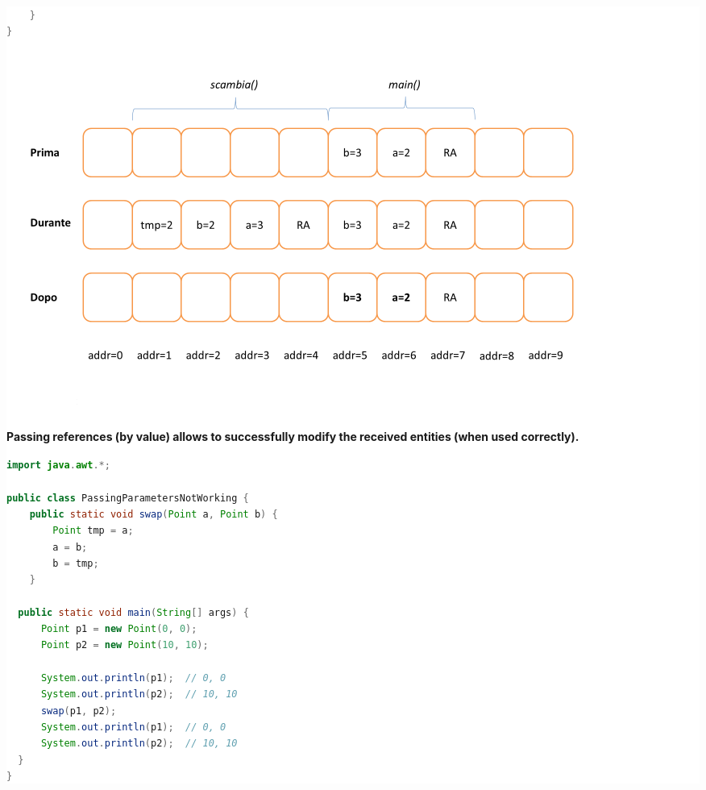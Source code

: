 ```java
    }
}
```

![](images/basics-passing-parameters-primitive.png)

**Passing references (by value) allows to successfully modify the received entities (when used correctly).**

```java
import java.awt.*;

public class PassingParametersNotWorking {
    public static void swap(Point a, Point b) {
        Point tmp = a;
        a = b;
        b = tmp;
    }
  
  public static void main(String[] args) {
      Point p1 = new Point(0, 0);
      Point p2 = new Point(10, 10);
      
      System.out.println(p1);  // 0, 0
      System.out.println(p2);  // 10, 10
      swap(p1, p2);
      System.out.println(p1);  // 0, 0
      System.out.println(p2);  // 10, 10
  }
}
```
